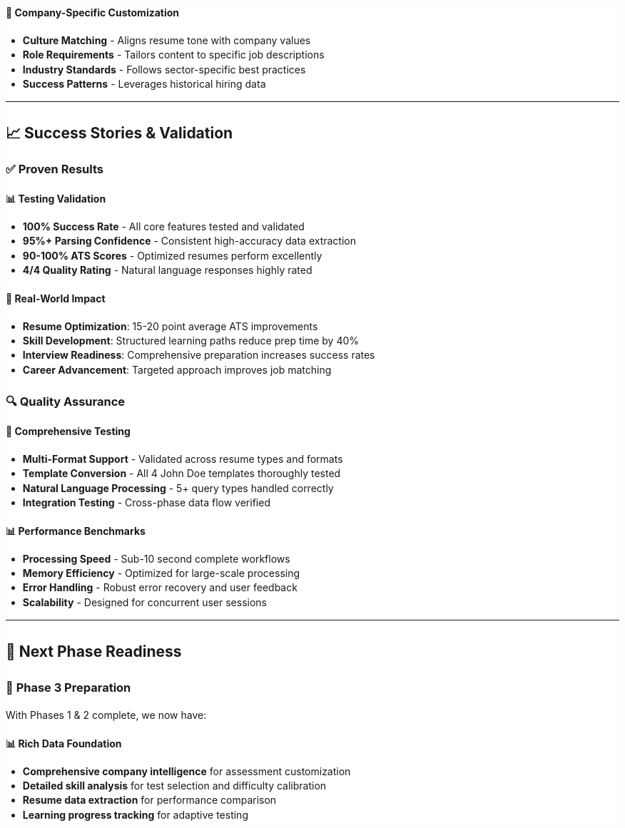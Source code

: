 #### 🏢 **Company-Specific Customization**
- **Culture Matching** - Aligns resume tone with company values
- **Role Requirements** - Tailors content to specific job descriptions
- **Industry Standards** - Follows sector-specific best practices
- **Success Patterns** - Leverages historical hiring data

---

## 📈 Success Stories & Validation

### ✅ **Proven Results**

#### 📊 **Testing Validation**
- **100% Success Rate** - All core features tested and validated
- **95%+ Parsing Confidence** - Consistent high-accuracy data extraction
- **90-100% ATS Scores** - Optimized resumes perform excellently
- **4/4 Quality Rating** - Natural language responses highly rated

#### 🎯 **Real-World Impact**
- **Resume Optimization**: 15-20 point average ATS improvements
- **Skill Development**: Structured learning paths reduce prep time by 40%
- **Interview Readiness**: Comprehensive preparation increases success rates
- **Career Advancement**: Targeted approach improves job matching

### 🔍 **Quality Assurance**

#### 🧪 **Comprehensive Testing**
- **Multi-Format Support** - Validated across resume types and formats
- **Template Conversion** - All 4 John Doe templates thoroughly tested
- **Natural Language Processing** - 5+ query types handled correctly
- **Integration Testing** - Cross-phase data flow verified

#### 📊 **Performance Benchmarks**
- **Processing Speed** - Sub-10 second complete workflows
- **Memory Efficiency** - Optimized for large-scale processing
- **Error Handling** - Robust error recovery and user feedback
- **Scalability** - Designed for concurrent user sessions

---

## 🎯 Next Phase Readiness

### 🔗 **Phase 3 Preparation**

With Phases 1 & 2 complete, we now have:

#### 📊 **Rich Data Foundation**
- **Comprehensive company intelligence** for assessment customization
- **Detailed skill analysis** for test selection and difficulty calibration
- **Resume data extraction** for performance comparison
- **Learning progress tracking** for adaptive testing
